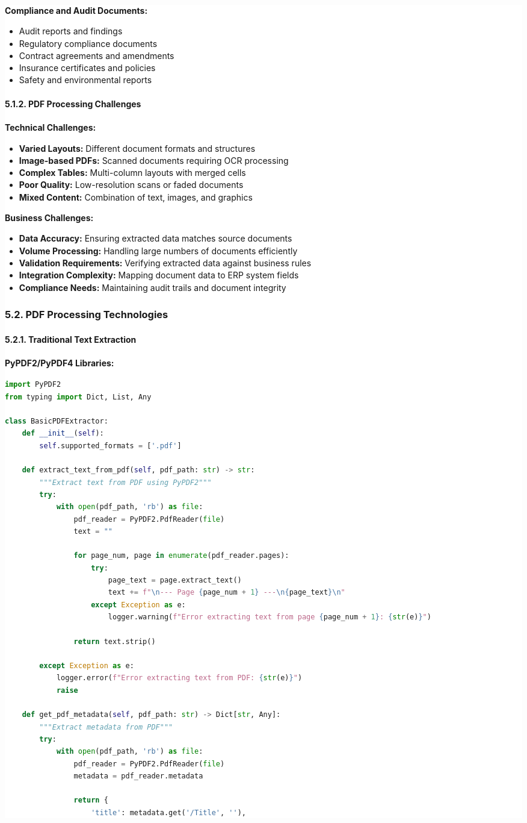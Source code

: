 **Compliance and Audit Documents:**
*   Audit reports and findings
*   Regulatory compliance documents
*   Contract agreements and amendments
*   Insurance certificates and policies
*   Safety and environmental reports

#### 5.1.2. PDF Processing Challenges

**Technical Challenges:**
*   **Varied Layouts:** Different document formats and structures
*   **Image-based PDFs:** Scanned documents requiring OCR processing
*   **Complex Tables:** Multi-column layouts with merged cells
*   **Poor Quality:** Low-resolution scans or faded documents
*   **Mixed Content:** Combination of text, images, and graphics

**Business Challenges:**
*   **Data Accuracy:** Ensuring extracted data matches source documents
*   **Volume Processing:** Handling large numbers of documents efficiently
*   **Validation Requirements:** Verifying extracted data against business rules
*   **Integration Complexity:** Mapping document data to ERP system fields
*   **Compliance Needs:** Maintaining audit trails and document integrity

### 5.2. PDF Processing Technologies

#### 5.2.1. Traditional Text Extraction

**PyPDF2/PyPDF4 Libraries:**
```python
import PyPDF2
from typing import Dict, List, Any

class BasicPDFExtractor:
    def __init__(self):
        self.supported_formats = ['.pdf']
    
    def extract_text_from_pdf(self, pdf_path: str) -> str:
        """Extract text from PDF using PyPDF2"""
        try:
            with open(pdf_path, 'rb') as file:
                pdf_reader = PyPDF2.PdfReader(file)
                text = ""
                
                for page_num, page in enumerate(pdf_reader.pages):
                    try:
                        page_text = page.extract_text()
                        text += f"\n--- Page {page_num + 1} ---\n{page_text}\n"
                    except Exception as e:
                        logger.warning(f"Error extracting text from page {page_num + 1}: {str(e)}")
                
                return text.strip()
                
        except Exception as e:
            logger.error(f"Error extracting text from PDF: {str(e)}")
            raise
    
    def get_pdf_metadata(self, pdf_path: str) -> Dict[str, Any]:
        """Extract metadata from PDF"""
        try:
            with open(pdf_path, 'rb') as file:
                pdf_reader = PyPDF2.PdfReader(file)
                metadata = pdf_reader.metadata
                
                return {
                    'title': metadata.get('/Title', ''),
```